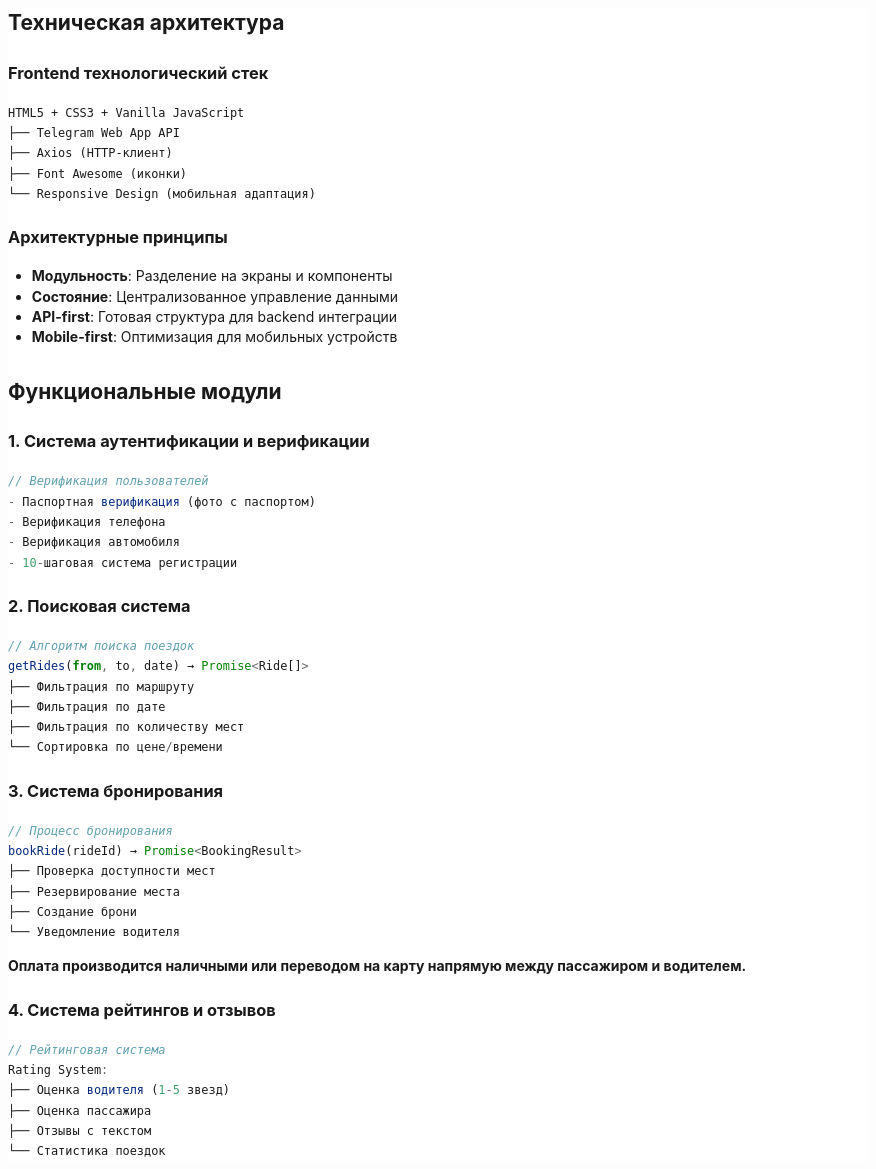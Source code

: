 ## Техническая архитектура

### Frontend технологический стек
```
HTML5 + CSS3 + Vanilla JavaScript
├── Telegram Web App API
├── Axios (HTTP-клиент)
├── Font Awesome (иконки)
└── Responsive Design (мобильная адаптация)
```

### Архитектурные принципы
- **Модульность**: Разделение на экраны и компоненты
- **Состояние**: Централизованное управление данными
- **API-first**: Готовая структура для backend интеграции
- **Mobile-first**: Оптимизация для мобильных устройств

## Функциональные модули

### 1. Система аутентификации и верификации
```javascript
// Верификация пользователей
- Паспортная верификация (фото с паспортом)
- Верификация телефона
- Верификация автомобиля
- 10-шаговая система регистрации
```

### 2. Поисковая система
```javascript
// Алгоритм поиска поездок
getRides(from, to, date) → Promise<Ride[]>
├── Фильтрация по маршруту
├── Фильтрация по дате
├── Фильтрация по количеству мест
└── Сортировка по цене/времени
```

### 3. Система бронирования
```javascript
// Процесс бронирования
bookRide(rideId) → Promise<BookingResult>
├── Проверка доступности мест
├── Резервирование места
├── Создание брони
└── Уведомление водителя
```

**Оплата производится наличными или переводом на карту напрямую между пассажиром и водителем.**

### 4. Система рейтингов и отзывов
```javascript
// Рейтинговая система
Rating System:
├── Оценка водителя (1-5 звезд)
├── Оценка пассажира
├── Отзывы с текстом
└── Статистика поездок
```
